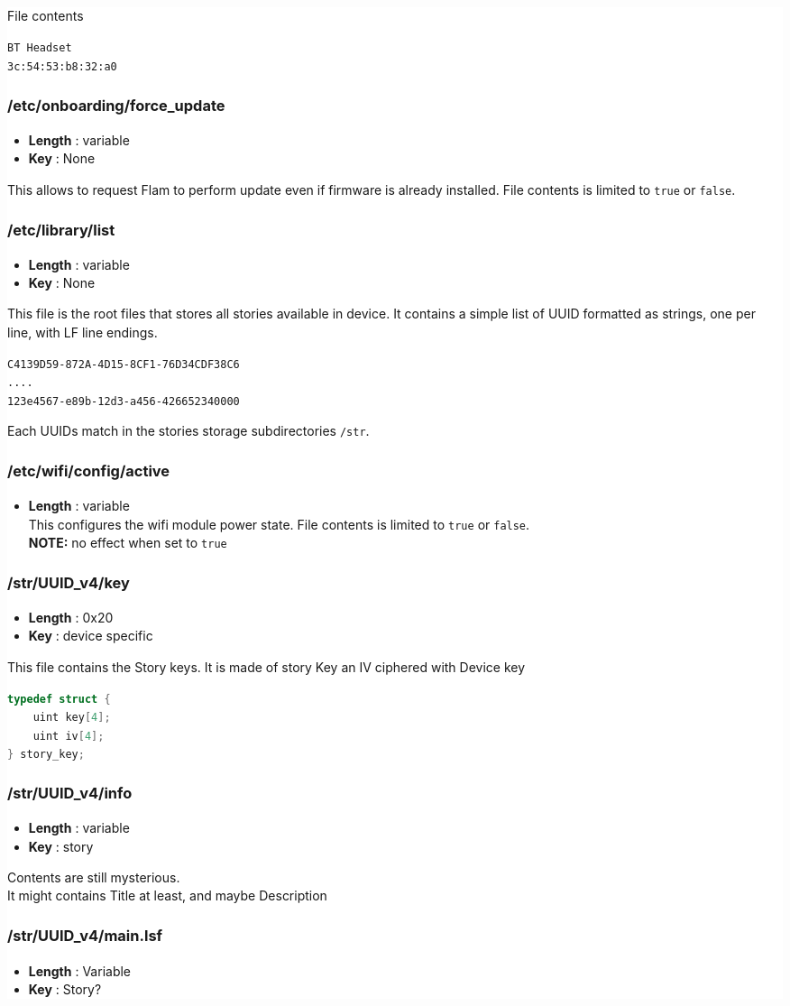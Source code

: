 File contents
```
BT Headset
3c:54:53:b8:32:a0
```

### /etc/onboarding/force_update
* **Length** : variable  
* **Key** : None

This allows to request Flam to perform update even if firmware is already installed. File contents is limited to `true` or `false`.

### /etc/library/list
* **Length** : variable  
* **Key** : None

This file is the root files that stores all stories available in device. It contains a simple list of UUID formatted as strings, one per line, with LF line endings.
```
C4139D59-872A-4D15-8CF1-76D34CDF38C6
....
123e4567-e89b-12d3-a456-426652340000
```

Each UUIDs match in the stories storage subdirectories `/str`.

### /etc/wifi/config/active
* **Length** : variable  
This configures the wifi module power state. File contents is limited to `true` or `false`.  
**NOTE:** no effect when set to `true`


### /str/UUID_v4/key
* **Length** : 0x20
* **Key** : device specific  
 
  
This file contains the Story keys. It is made of story Key an IV ciphered with Device key

``` C
typedef struct {
    uint key[4];
    uint iv[4];
} story_key;
```

### /str/UUID_v4/info
* **Length** : variable  
* **Key** : story

Contents are still mysterious.  
It might contains Title at least, and maybe Description   

### /str/UUID_v4/main.lsf
* **Length** : Variable
* **Key** : Story?  
  